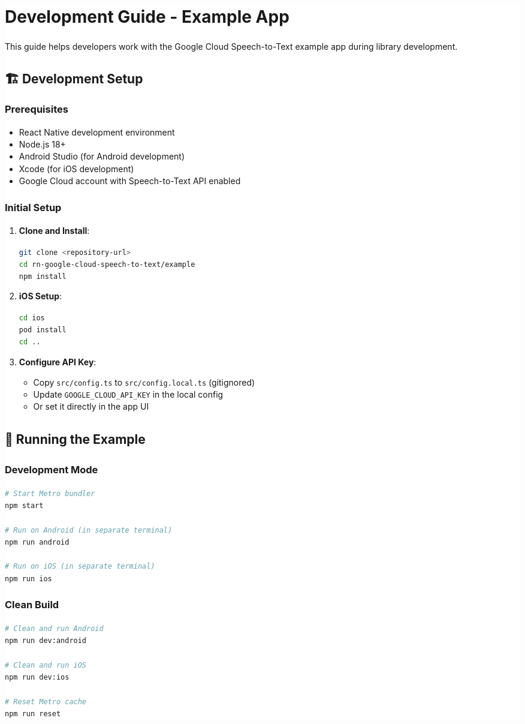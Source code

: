 # Development Guide - Example App

This guide helps developers work with the Google Cloud Speech-to-Text example app during library development.

## 🏗️ Development Setup

### Prerequisites
- React Native development environment
- Node.js 18+
- Android Studio (for Android development)
- Xcode (for iOS development)
- Google Cloud account with Speech-to-Text API enabled

### Initial Setup

1. **Clone and Install**:
   ```bash
   git clone <repository-url>
   cd rn-google-cloud-speech-to-text/example
   npm install
   ```

2. **iOS Setup**:
   ```bash
   cd ios
   pod install
   cd ..
   ```

3. **Configure API Key**:
   - Copy `src/config.ts` to `src/config.local.ts` (gitignored)
   - Update `GOOGLE_CLOUD_API_KEY` in the local config
   - Or set it directly in the app UI

## 🚀 Running the Example

### Development Mode
```bash
# Start Metro bundler
npm start

# Run on Android (in separate terminal)
npm run android

# Run on iOS (in separate terminal)
npm run ios
```

### Clean Build
```bash
# Clean and run Android
npm run dev:android

# Clean and run iOS
npm run dev:ios

# Reset Metro cache
npm run reset
```
